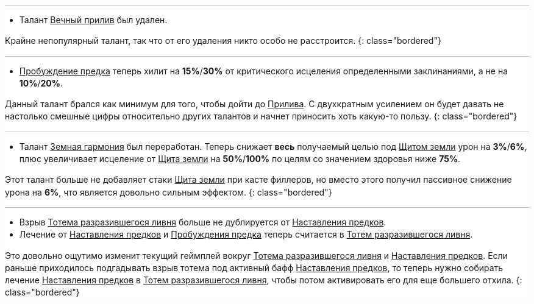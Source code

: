 <p></p>

<hr style="height:1px;background-color:#bbb">
<p></p>

* Талант [Вечный прилив](https://www.wowhead.com/ru/spell=382029/) был удален.

Крайне непопулярный талант, так что от его удаления никто особо не расстроится.
{: class="bordered"}

<p></p>

<hr style="height:1px;background-color:#bbb">
<p></p>

* [Пробуждение предка](https://www.wowhead.com/ptr-2/spell=382309) теперь хилит на **15%**/**30%** от критического исцеления определенными заклинаниями, а не на **10%**/**20%**.

Данный талант брался как минимум для того, чтобы дойти до [Прилива](https://ru.wowhead.com/spell=157154). С двухкратным усилением он будет давать не настолько смешные цифры относительно других талантов и начнет приносить хоть какую-то пользу.
{: class="bordered"}

<p></p>

<hr style="height:1px;background-color:#bbb">
<p></p>

* Талант [Земная гармония](https://www.wowhead.com/ptr-2/spell=382020/) был переработан. Теперь снижает **весь** получаемый целью под [Щитом земли](https://www.wowhead.com/ru/spell=974/) урон на **3%**/**6%**, плюс увеличивает исцеление от [Щита земли](https://www.wowhead.com/ru/spell=974/) на **50%**/**100%** по целям со значением здоровья ниже **75%**.

Этот талант больше не добавляет стаки [Щита земли](https://www.wowhead.com/ru/spell=974/) при касте филлеров, но вместо этого получил пассивное снижение урона на **6%**, что является довольно сильным эффектом.
{: class="bordered"}

<p></p>

<hr style="height:1px;background-color:#bbb">
<p></p>

* Взрыв [Тотема разразившегося ливня](https://www.wowhead.com/ru/spell=157153/) больше не дублируется от [Наставления предков](https://ru.wowhead.com/spell=108281).
* Лечение от [Наставления предков](https://ru.wowhead.com/spell=108281) и [Пробуждения предка](https://www.wowhead.com/ptr-2/spell=382309) теперь считается в [Тотем разразившегося ливня](https://www.wowhead.com/ru/spell=157153/).

Это довольно ощутимо изменит текущий геймплей вокруг [Тотема разразившегося ливня](https://www.wowhead.com/ru/spell=157153/) и [Наставления предков](https://ru.wowhead.com/spell=108281). Если раньше приходилось подгадывать взрыв тотема под активный бафф [Наставления предков](https://ru.wowhead.com/spell=108281), то теперь нужно собирать лечение [Наставления предков](https://ru.wowhead.com/spell=108281) в [Тотем разразившегося ливня](https://www.wowhead.com/ru/spell=157153/), чтобы потом активировать его для еще большего отхила.
{: class="bordered"}

<p></p>

